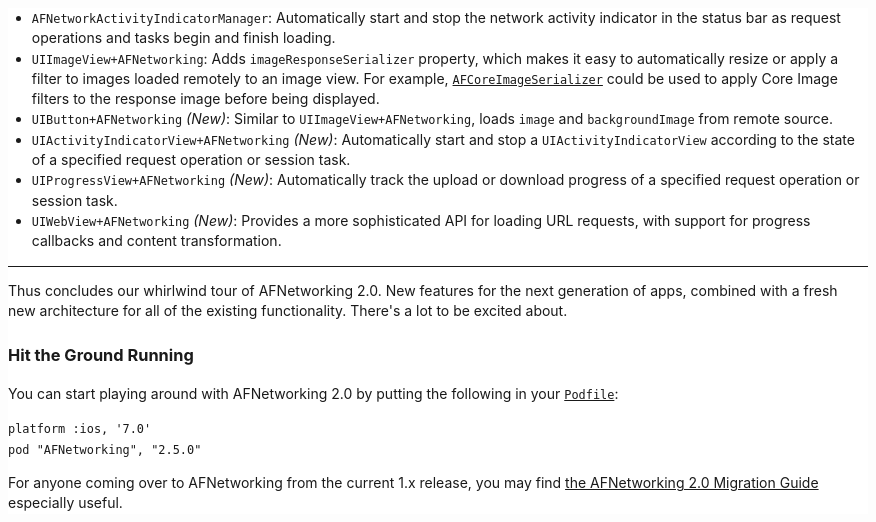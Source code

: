- `AFNetworkActivityIndicatorManager`: Automatically start and stop the network activity indicator in the status bar as request operations and tasks begin and finish loading.
- `UIImageView+AFNetworking`: Adds `imageResponseSerializer` property, which makes it easy to automatically resize or apply a filter to images loaded remotely to an image view. For example, [`AFCoreImageSerializer`](https://github.com/AFNetworking/AFCoreImageSerializer) could be used to apply Core Image filters to the response image before being displayed.
- `UIButton+AFNetworking` *(New)*: Similar to `UIImageView+AFNetworking`, loads `image` and `backgroundImage` from remote source.
- `UIActivityIndicatorView+AFNetworking` *(New)*: Automatically start and stop a `UIActivityIndicatorView` according to the state of a specified request operation or session task.
- `UIProgressView+AFNetworking` *(New)*: Automatically track the upload or download progress of a specified request operation or session task.
- `UIWebView+AFNetworking` *(New)*: Provides a more sophisticated API for loading URL requests, with support for progress callbacks and content transformation.

---

Thus concludes our whirlwind tour of AFNetworking 2.0. New features for the next generation of apps, combined with a fresh new architecture for all of the existing functionality. There's a lot to be excited about.

### Hit the Ground Running

You can start playing around with AFNetworking 2.0 by putting the following in your [`Podfile`](http://cocoapods.org):

```{ruby}
platform :ios, '7.0'
pod "AFNetworking", "2.5.0"
```

For anyone coming over to AFNetworking from the current 1.x release, you may find [the AFNetworking 2.0 Migration Guide](https://github.com/AFNetworking/AFNetworking/wiki/AFNetworking-2.0-Migration-Guide) especially useful.
